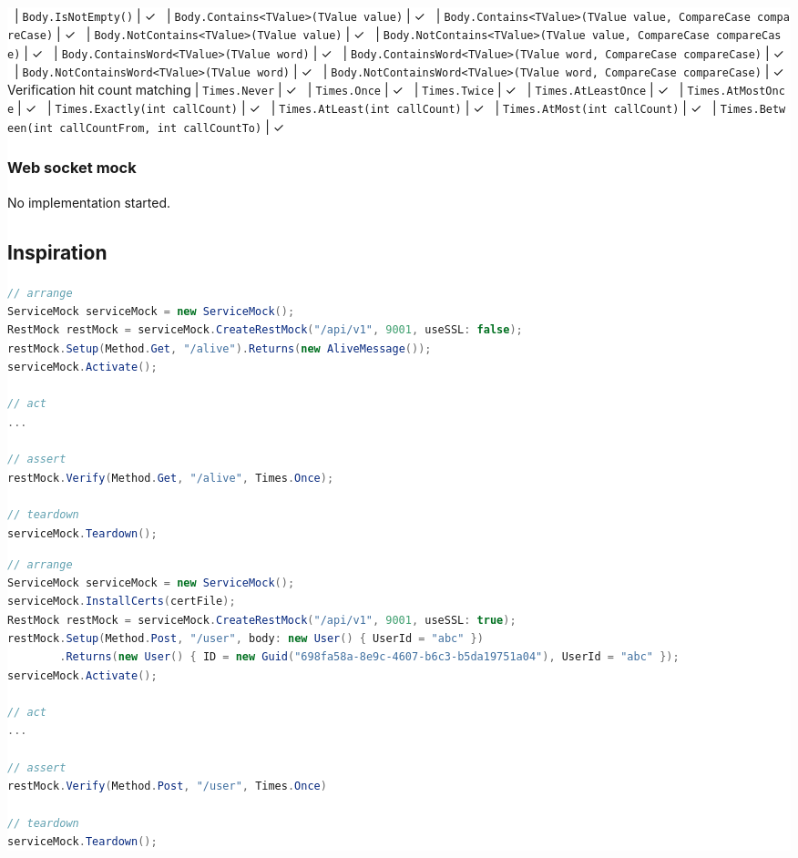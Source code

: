 &nbsp; | `Body.IsNotEmpty()` | &#10003;
&nbsp; | `Body.Contains<TValue>(TValue value)` | &#10003;
&nbsp; | `Body.Contains<TValue>(TValue value, CompareCase compareCase)` | &#10003;
&nbsp; | `Body.NotContains<TValue>(TValue value)` | &#10003;
&nbsp; | `Body.NotContains<TValue>(TValue value, CompareCase compareCase)` | &#10003;
&nbsp; | `Body.ContainsWord<TValue>(TValue word)` | &#10003;
&nbsp; | `Body.ContainsWord<TValue>(TValue word, CompareCase compareCase)` | &#10003;
&nbsp; | `Body.NotContainsWord<TValue>(TValue word)` | &#10003;
&nbsp; | `Body.NotContainsWord<TValue>(TValue word, CompareCase compareCase)` | &#10003;
Verification hit count matching | `Times.Never` | &#10003;
&nbsp; | `Times.Once` | &#10003;
&nbsp; | `Times.Twice` | &#10003;
&nbsp; | `Times.AtLeastOnce` | &#10003;
&nbsp; | `Times.AtMostOnce` | &#10003;
&nbsp; | `Times.Exactly(int callCount)` | &#10003;
&nbsp; | `Times.AtLeast(int callCount)` | &#10003;
&nbsp; | `Times.AtMost(int callCount)` | &#10003;
&nbsp; | `Times.Between(int callCountFrom, int callCountTo)` | &#10003;



### Web socket mock

No implementation started.

## Inspiration

```csharp
// arrange
ServiceMock serviceMock = new ServiceMock();
RestMock restMock = serviceMock.CreateRestMock("/api/v1", 9001, useSSL: false);
restMock.Setup(Method.Get, "/alive").Returns(new AliveMessage());
serviceMock.Activate();

// act
...

// assert
restMock.Verify(Method.Get, "/alive", Times.Once);

// teardown
serviceMock.Teardown();
```

```csharp
// arrange
ServiceMock serviceMock = new ServiceMock();
serviceMock.InstallCerts(certFile);
RestMock restMock = serviceMock.CreateRestMock("/api/v1", 9001, useSSL: true);
restMock.Setup(Method.Post, "/user", body: new User() { UserId = "abc" })
        .Returns(new User() { ID = new Guid("698fa58a-8e9c-4607-b6c3-b5da19751a04"), UserId = "abc" });
serviceMock.Activate();

// act
...

// assert
restMock.Verify(Method.Post, "/user", Times.Once)

// teardown
serviceMock.Teardown();
```
